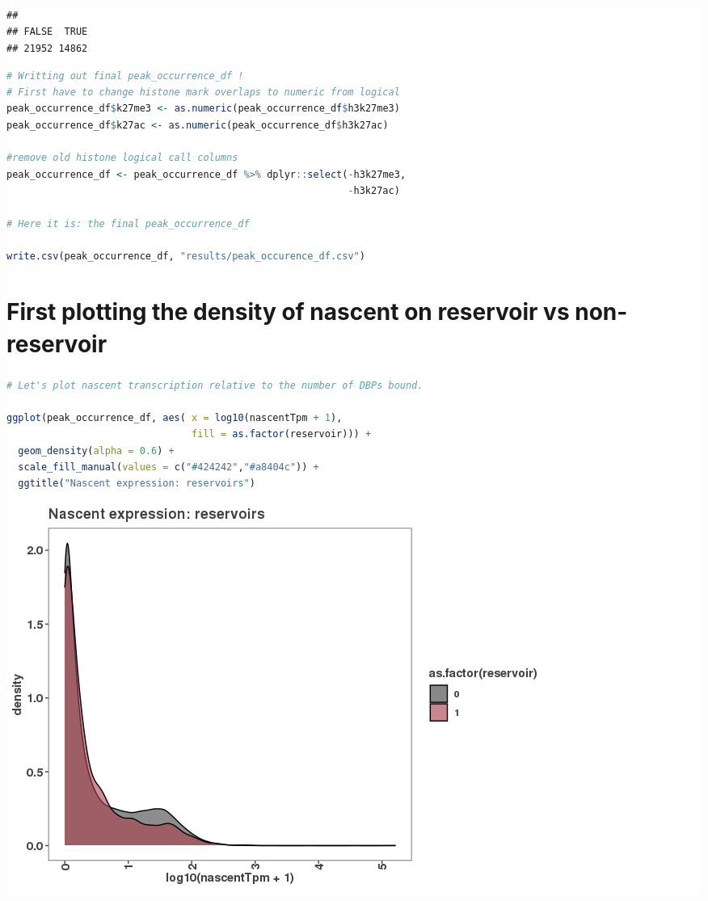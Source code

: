     ## 
    ## FALSE  TRUE 
    ## 21952 14862

``` r
# Writting out final peak_occurrence_df !
# First have to change histone mark overlaps to numeric from logical
peak_occurrence_df$k27me3 <- as.numeric(peak_occurrence_df$h3k27me3)
peak_occurrence_df$k27ac <- as.numeric(peak_occurrence_df$h3k27ac)

#remove old histone logical call columns
peak_occurrence_df <- peak_occurrence_df %>% dplyr::select(-h3k27me3,
                                                           -h3k27ac)

# Here it is: the final peak_occurrence_df

write.csv(peak_occurrence_df, "results/peak_occurence_df.csv")
```

First plotting the density of nascent on reservoir vs non-reservoir
===================================================================

``` r
# Let's plot nascent transcription relative to the number of DBPs bound.

ggplot(peak_occurrence_df, aes( x = log10(nascentTpm + 1), 
                                fill = as.factor(reservoir))) +
  geom_density(alpha = 0.6) + 
  scale_fill_manual(values = c("#424242","#a8404c")) + 
  ggtitle("Nascent expression: reservoirs")
```

![](11_reservoir_chromatin_properties_files/figure-markdown_github/unnamed-chunk-2-1.png)
